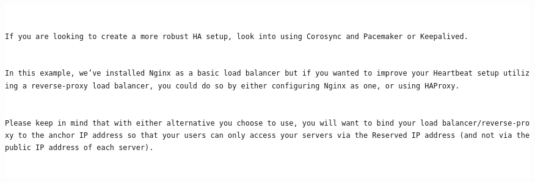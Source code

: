 ```


If you are looking to create a more robust HA setup, look into using Corosync and Pacemaker or Keepalived.


In this example, we’ve installed Nginx as a basic load balancer but if you wanted to improve your Heartbeat setup utilizing a reverse-proxy load balancer, you could do so by either configuring Nginx as one, or using HAProxy.


Please keep in mind that with either alternative you choose to use, you will want to bind your load balancer/reverse-proxy to the anchor IP address so that your users can only access your servers via the Reserved IP address (and not via the public IP address of each server).


